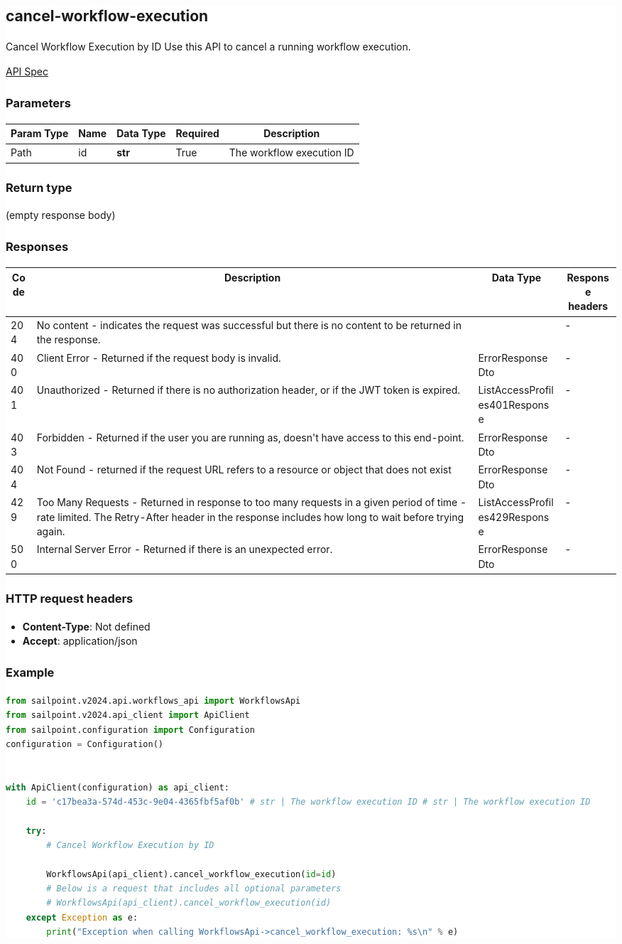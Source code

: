 
## cancel-workflow-execution
Cancel Workflow Execution by ID
Use this API to cancel a running workflow execution.

[API Spec](https://developer.sailpoint.com/docs/api/v2024/cancel-workflow-execution)

### Parameters 

Param Type | Name | Data Type | Required  | Description
------------- | ------------- | ------------- | ------------- | ------------- 
Path   | id | **str** | True  | The workflow execution ID

### Return type
 (empty response body)

### Responses
Code | Description  | Data Type | Response headers |
------------- | ------------- | ------------- |------------------|
204 | No content - indicates the request was successful but there is no content to be returned in the response. |  |  -  |
400 | Client Error - Returned if the request body is invalid. | ErrorResponseDto |  -  |
401 | Unauthorized - Returned if there is no authorization header, or if the JWT token is expired. | ListAccessProfiles401Response |  -  |
403 | Forbidden - Returned if the user you are running as, doesn&#39;t have access to this end-point. | ErrorResponseDto |  -  |
404 | Not Found - returned if the request URL refers to a resource or object that does not exist | ErrorResponseDto |  -  |
429 | Too Many Requests - Returned in response to too many requests in a given period of time - rate limited. The Retry-After header in the response includes how long to wait before trying again. | ListAccessProfiles429Response |  -  |
500 | Internal Server Error - Returned if there is an unexpected error. | ErrorResponseDto |  -  |

### HTTP request headers
 - **Content-Type**: Not defined
 - **Accept**: application/json

### Example

```python
from sailpoint.v2024.api.workflows_api import WorkflowsApi
from sailpoint.v2024.api_client import ApiClient
from sailpoint.configuration import Configuration
configuration = Configuration()


with ApiClient(configuration) as api_client:
    id = 'c17bea3a-574d-453c-9e04-4365fbf5af0b' # str | The workflow execution ID # str | The workflow execution ID

    try:
        # Cancel Workflow Execution by ID
        
        WorkflowsApi(api_client).cancel_workflow_execution(id=id)
        # Below is a request that includes all optional parameters
        # WorkflowsApi(api_client).cancel_workflow_execution(id)
    except Exception as e:
        print("Exception when calling WorkflowsApi->cancel_workflow_execution: %s\n" % e)
```
